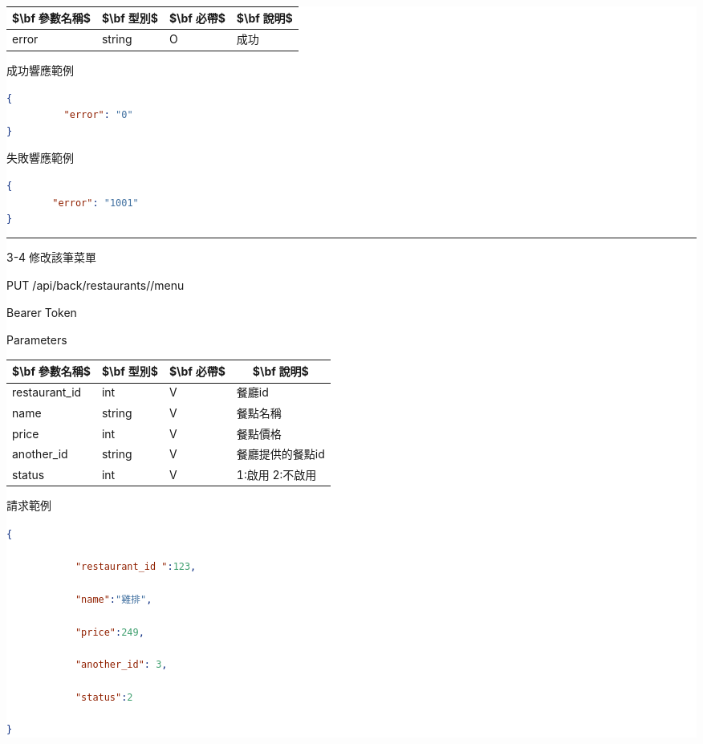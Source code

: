| $\bf 參數名稱$ | $\bf 型別$ | $\bf 必帶$ | $\bf 說明$ |
| --- | --- | --- | --- |
| error | string | O | 成功 |

成功響應範例

```json
{
		  "error": "0"
}

```

失敗響應範例

```json
{
	    "error": "1001"
}

```

---

3-4 修改該筆菜單

PUT /api/back/restaurants//menu

Bearer Token

Parameters

| $\bf 參數名稱$ | $\bf 型別$ | $\bf 必帶$ | $\bf 說明$ |
| --- | --- | --- | --- |
| restaurant_id  | int | V | 餐廳id |
| name | string | V | 餐點名稱 |
| price | int | V | 餐點價格 |
| another_id | string | V | 餐廳提供的餐點id |
| status | int | V | 1:啟用 2:不啟用 |

請求範例

```json
{

			"restaurant_id ":123,
			
			"name":"雞排",
			
			"price":249,
			
			"another_id": 3,
			
			"status":2
			
}

```
